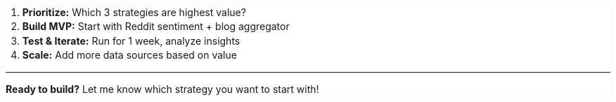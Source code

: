 1. **Prioritize:** Which 3 strategies are highest value?
2. **Build MVP:** Start with Reddit sentiment + blog aggregator
3. **Test & Iterate:** Run for 1 week, analyze insights
4. **Scale:** Add more data sources based on value

---

**Ready to build?** Let me know which strategy you want to start with!
